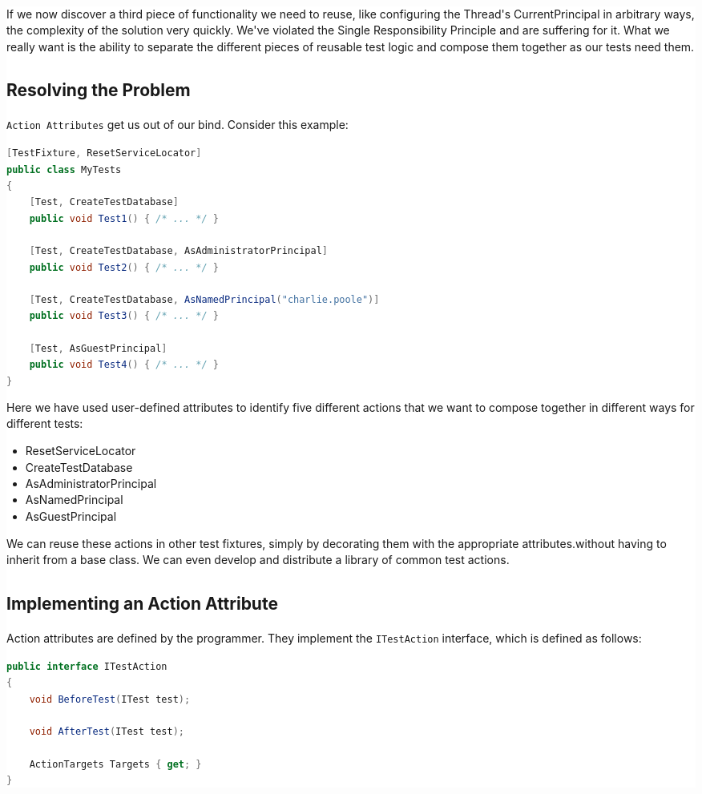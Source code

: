 If we now discover a third piece of functionality we need to reuse, like configuring the Thread's CurrentPrincipal in
arbitrary ways, the complexity of the solution very quickly. We've violated the Single Responsibility Principle and are
suffering for it. What we really want is the ability to separate the different pieces of reusable test logic and compose
them together as our tests need them.

## Resolving the Problem

`Action Attributes` get us out of our bind. Consider this example:

```csharp
[TestFixture, ResetServiceLocator]
public class MyTests
{
    [Test, CreateTestDatabase]
    public void Test1() { /* ... */ }

    [Test, CreateTestDatabase, AsAdministratorPrincipal]
    public void Test2() { /* ... */ }

    [Test, CreateTestDatabase, AsNamedPrincipal("charlie.poole")]
    public void Test3() { /* ... */ }

    [Test, AsGuestPrincipal]
    public void Test4() { /* ... */ }
}
```

Here we have used user-defined attributes to identify five different actions that we want to compose together in
different ways for different tests:

* ResetServiceLocator
* CreateTestDatabase
* AsAdministratorPrincipal
* AsNamedPrincipal
* AsGuestPrincipal

We can reuse these actions in other test fixtures, simply by decorating them with the appropriate attributes.without
having to inherit from a base class. We can even develop and distribute a library of common test actions.

## Implementing an Action Attribute

Action attributes are defined by the programmer. They implement the `ITestAction` interface, which is defined as
follows:

```csharp
public interface ITestAction
{
    void BeforeTest(ITest test);

    void AfterTest(ITest test);

    ActionTargets Targets { get; }
}
```
